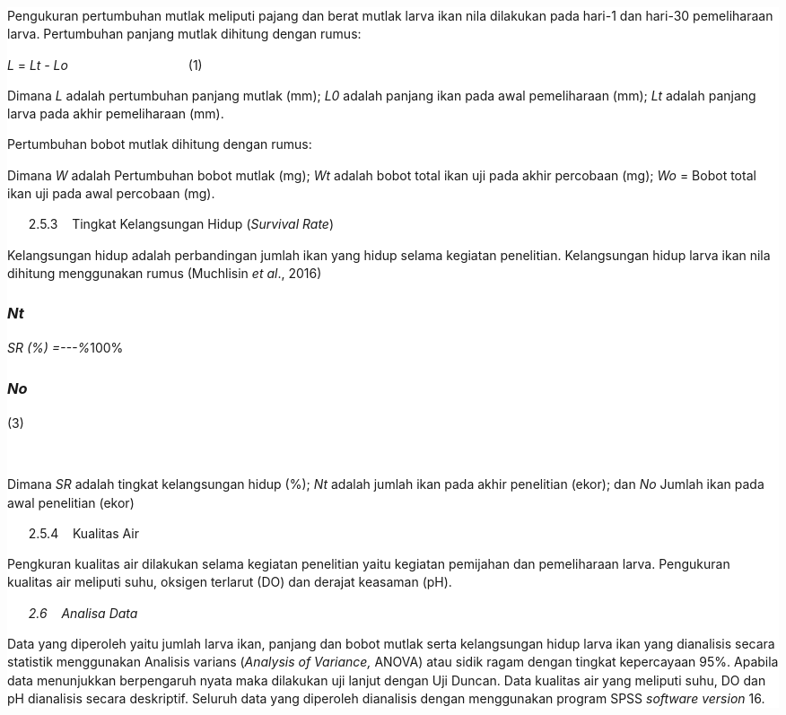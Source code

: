<p><span class="font10">Pengukuran pertumbuhan mutlak meliputi pajang dan berat mutlak larva ikan nila dilakukan pada hari-1 dan hari-30 pemeliharaan larva. Pertumbuhan panjang mutlak dihitung dengan rumus:</span></p>
<p><span class="font14" style="font-style:italic;">L</span><span class="font1"> = </span><span class="font14" style="font-style:italic;">Lt </span><span class="font1" style="font-style:italic;">- </span><span class="font14" style="font-style:italic;">Lo</span><span class="font9"> &nbsp;&nbsp;&nbsp;&nbsp;&nbsp;&nbsp;&nbsp;&nbsp;&nbsp;&nbsp;&nbsp;&nbsp;&nbsp;&nbsp;&nbsp;&nbsp;&nbsp;&nbsp;&nbsp;&nbsp;&nbsp;&nbsp;&nbsp;&nbsp;&nbsp;&nbsp;&nbsp;&nbsp;&nbsp;&nbsp;&nbsp;&nbsp;&nbsp;(1)</span></p>
<p><span class="font10">Dimana </span><span class="font10" style="font-style:italic;">L</span><span class="font10"> adalah pertumbuhan panjang mutlak (mm); </span><span class="font10" style="font-style:italic;">L</span><span class="font7" style="font-style:italic;">0</span><span class="font10"> adalah panjang ikan pada awal pemeliharaan (mm); </span><span class="font10" style="font-style:italic;">L</span><span class="font7" style="font-style:italic;">t</span><span class="font10"> adalah panjang larva pada akhir pemeliharaan (mm).</span></p>
<p><span class="font10">Pertumbuhan bobot mutlak dihitung dengan rumus:</span></p>
<p><span class="font10">Dimana </span><span class="font10" style="font-style:italic;">W</span><span class="font10"> adalah Pertumbuhan bobot mutlak (mg); </span><span class="font10" style="font-style:italic;">W</span><span class="font7" style="font-style:italic;">t</span><span class="font10"> adalah bobot total ikan uji pada akhir percobaan (mg); </span><span class="font10" style="font-style:italic;">W</span><span class="font7" style="font-style:italic;">o</span><span class="font10"> = Bobot total ikan uji pada awal percobaan (mg).</span></p>
<ul style="list-style:none;"><li>
<p><span class="font10">2.5.3 &nbsp;&nbsp;&nbsp;Tingkat Kelangsungan Hidup (</span><span class="font10" style="font-style:italic;">Survival Rate</span><span class="font10">)</span></p></li></ul>
<p><span class="font10">Kelangsungan hidup adalah perbandingan jumlah ikan yang hidup selama kegiatan penelitian. Kelangsungan hidup larva ikan nila dihitung menggunakan rumus (Muchlisin </span><span class="font10" style="font-style:italic;">et al</span><span class="font10">., 2016)</span></p>
<h3><a name="bookmark8"></a><span class="font15" style="font-style:italic;"><a name="bookmark9"></a>Nt</span></h3>
<p><span class="font13" style="font-style:italic;">SR </span><span class="font2" style="font-style:italic;">(</span><span class="font13" style="font-style:italic;">%</span><span class="font2" style="font-style:italic;">) =---</span><span class="font13" style="font-style:italic;">%</span><span class="font13">100%</span></p>
<h3><a name="bookmark10"></a><span class="font15" style="font-style:italic;"><a name="bookmark11"></a>No</span></h3>
<div>
<p><span class="font9">(3)</span></p>
</div><br clear="all">
<p><span class="font10">Dimana </span><span class="font10" style="font-style:italic;">SR</span><span class="font10"> adalah tingkat kelangsungan hidup (%); </span><span class="font10" style="font-style:italic;">N</span><span class="font7" style="font-style:italic;">t</span><span class="font10"> adalah jumlah ikan pada akhir penelitian (ekor); dan </span><span class="font10" style="font-style:italic;">N</span><span class="font7" style="font-style:italic;">o</span><span class="font10"> Jumlah ikan pada awal penelitian (ekor)</span></p>
<ul style="list-style:none;"><li>
<p><span class="font10">2.5.4 &nbsp;&nbsp;&nbsp;Kualitas Air</span></p></li></ul>
<p><span class="font10">Pengkuran kualitas air dilakukan selama kegiatan penelitian yaitu kegiatan pemijahan dan pemeliharaan larva. Pengukuran kualitas air meliputi suhu, oksigen terlarut (DO) dan derajat keasaman (pH).</span></p>
<ul style="list-style:none;"><li>
<p><span class="font10" style="font-style:italic;">2.6 &nbsp;&nbsp;&nbsp;Analisa Data</span></p></li></ul>
<p><span class="font10">Data yang diperoleh yaitu jumlah larva ikan, panjang dan bobot mutlak serta kelangsungan hidup larva ikan yang dianalisis secara statistik menggunakan Analisis varians (</span><span class="font10" style="font-style:italic;">Analysis of Variance, </span><span class="font10">ANOVA) atau sidik ragam dengan tingkat kepercayaan 95%. Apabila data menunjukkan berpengaruh nyata maka dilakukan uji lanjut dengan Uji Duncan. Data kualitas air yang meliputi suhu, DO dan pH dianalisis secara deskriptif. Seluruh data yang diperoleh dianalisis dengan menggunakan program SPSS </span><span class="font10" style="font-style:italic;">software version</span><span class="font10"> 16.</span></p>
<div>